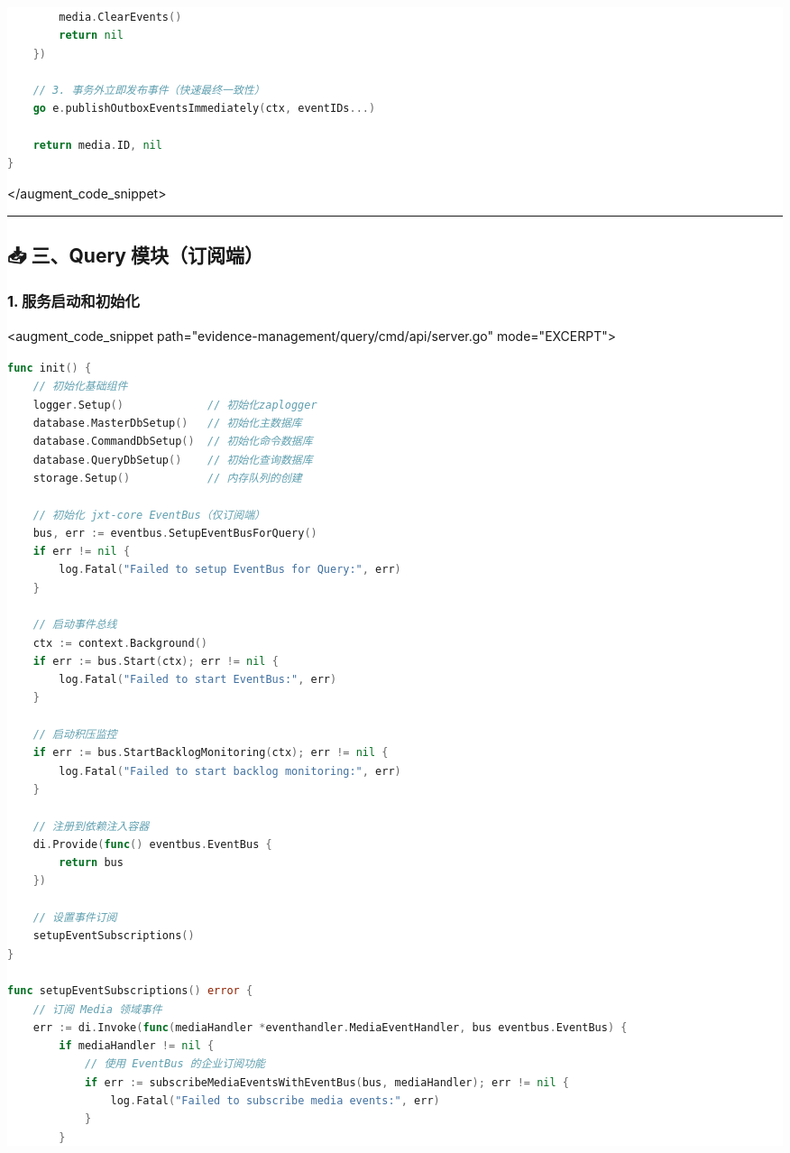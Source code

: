 ````go
        media.ClearEvents()
        return nil
    })

    // 3. 事务外立即发布事件（快速最终一致性）
    go e.publishOutboxEventsImmediately(ctx, eventIDs...)

    return media.ID, nil
}
````
</augment_code_snippet>

---

## 📥 三、Query 模块（订阅端）

### 1. 服务启动和初始化

<augment_code_snippet path="evidence-management/query/cmd/api/server.go" mode="EXCERPT">
````go
func init() {
    // 初始化基础组件
    logger.Setup()             // 初始化zaplogger
    database.MasterDbSetup()   // 初始化主数据库
    database.CommandDbSetup()  // 初始化命令数据库
    database.QueryDbSetup()    // 初始化查询数据库
    storage.Setup()            // 内存队列的创建

    // 初始化 jxt-core EventBus（仅订阅端）
    bus, err := eventbus.SetupEventBusForQuery()
    if err != nil {
        log.Fatal("Failed to setup EventBus for Query:", err)
    }

    // 启动事件总线
    ctx := context.Background()
    if err := bus.Start(ctx); err != nil {
        log.Fatal("Failed to start EventBus:", err)
    }

    // 启动积压监控
    if err := bus.StartBacklogMonitoring(ctx); err != nil {
        log.Fatal("Failed to start backlog monitoring:", err)
    }

    // 注册到依赖注入容器
    di.Provide(func() eventbus.EventBus {
        return bus
    })

    // 设置事件订阅
    setupEventSubscriptions()
}

func setupEventSubscriptions() error {
    // 订阅 Media 领域事件
    err := di.Invoke(func(mediaHandler *eventhandler.MediaEventHandler, bus eventbus.EventBus) {
        if mediaHandler != nil {
            // 使用 EventBus 的企业订阅功能
            if err := subscribeMediaEventsWithEventBus(bus, mediaHandler); err != nil {
                log.Fatal("Failed to subscribe media events:", err)
            }
        }
````